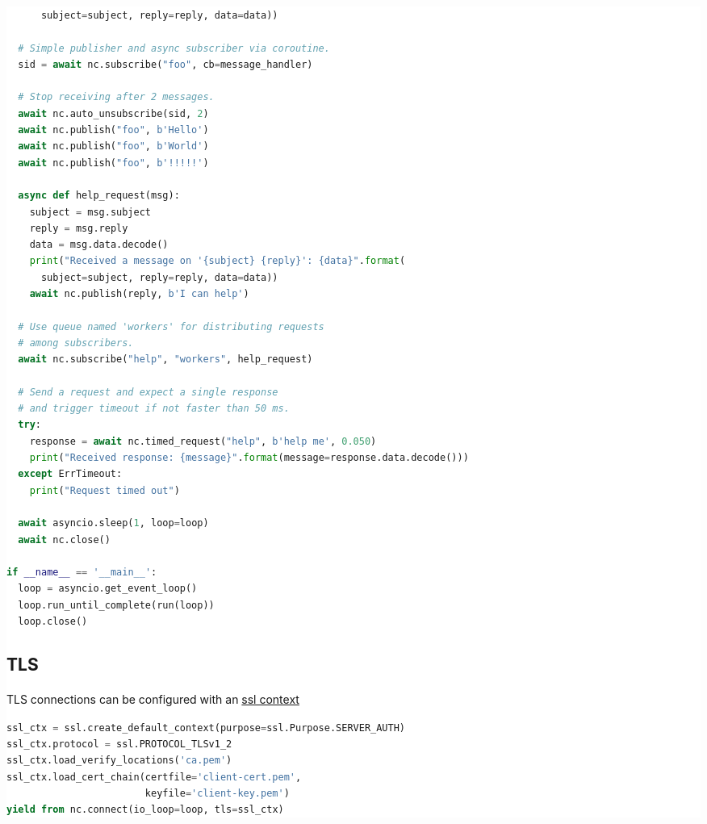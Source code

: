 ```python
      subject=subject, reply=reply, data=data))

  # Simple publisher and async subscriber via coroutine.
  sid = await nc.subscribe("foo", cb=message_handler)

  # Stop receiving after 2 messages.
  await nc.auto_unsubscribe(sid, 2)
  await nc.publish("foo", b'Hello')
  await nc.publish("foo", b'World')
  await nc.publish("foo", b'!!!!!')

  async def help_request(msg):
    subject = msg.subject
    reply = msg.reply
    data = msg.data.decode()
    print("Received a message on '{subject} {reply}': {data}".format(
      subject=subject, reply=reply, data=data))
    await nc.publish(reply, b'I can help')

  # Use queue named 'workers' for distributing requests
  # among subscribers.
  await nc.subscribe("help", "workers", help_request)

  # Send a request and expect a single response
  # and trigger timeout if not faster than 50 ms.
  try:
    response = await nc.timed_request("help", b'help me', 0.050)
    print("Received response: {message}".format(message=response.data.decode()))
  except ErrTimeout:
    print("Request timed out")

  await asyncio.sleep(1, loop=loop)
  await nc.close()

if __name__ == '__main__':
  loop = asyncio.get_event_loop()
  loop.run_until_complete(run(loop))
  loop.close()
```

## TLS

TLS connections can be configured with an [ssl context](https://docs.python.org/3/library/ssl.html#context-creation)

```python
ssl_ctx = ssl.create_default_context(purpose=ssl.Purpose.SERVER_AUTH)
ssl_ctx.protocol = ssl.PROTOCOL_TLSv1_2
ssl_ctx.load_verify_locations('ca.pem')
ssl_ctx.load_cert_chain(certfile='client-cert.pem',
                        keyfile='client-key.pem')
yield from nc.connect(io_loop=loop, tls=ssl_ctx)
```
